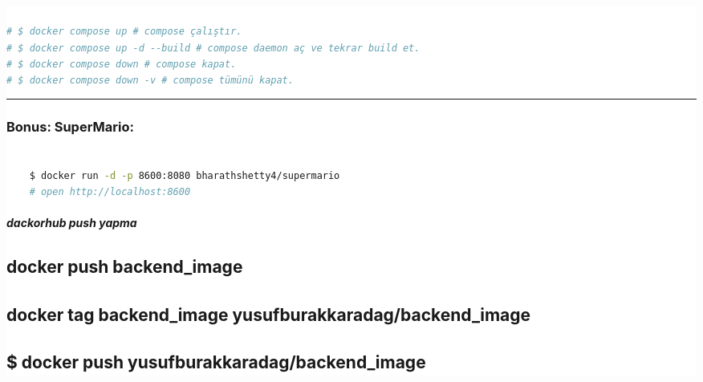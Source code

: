 ```sh

# $ docker compose up # compose çalıştır.
# $ docker compose up -d --build # compose daemon aç ve tekrar build et.
# $ docker compose down # compose kapat.
# $ docker compose down -v # compose tümünü kapat.

```

---

### Bonus: SuperMario:

```sh

    $ docker run -d -p 8600:8080 bharathshetty4/supermario
    # open http://localhost:8600

```
##### dackorhub  push yapma ############
## docker push backend_image
##  docker tag backend_image yusufburakkaradag/backend_image
## $ docker push yusufburakkaradag/backend_image






